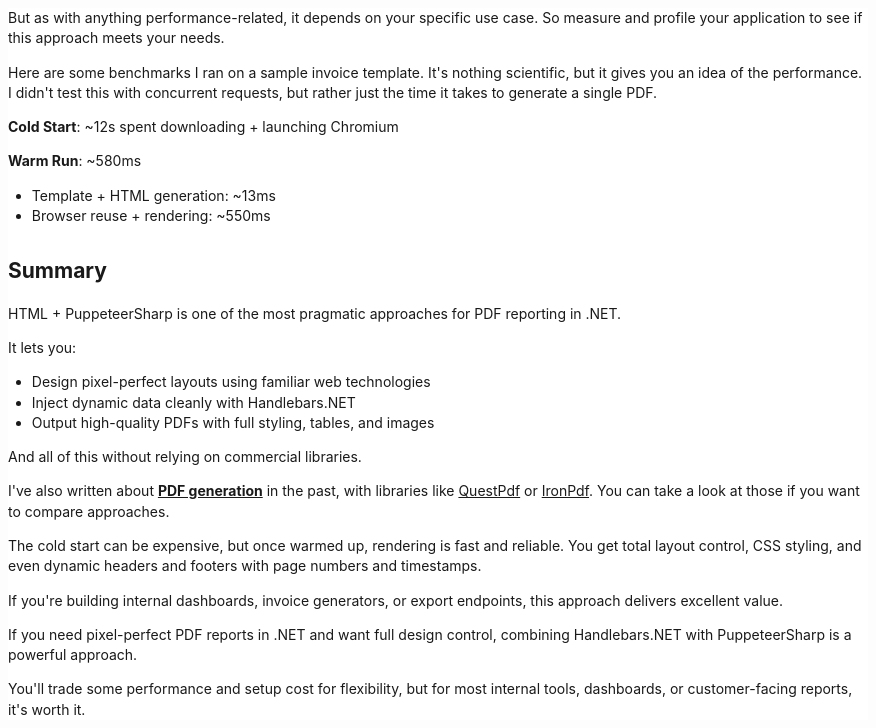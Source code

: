 But as with anything performance-related, it depends on your specific use case. So measure and profile your application to see if this approach meets your needs.

Here are some benchmarks I ran on a sample invoice template. It's nothing scientific, but it gives you an idea of the performance. I didn't test this with concurrent requests, but rather just the time it takes to generate a single PDF.

**Cold Start**: ~12s spent downloading + launching Chromium

**Warm Run**: ~580ms

*   Template + HTML generation: ~13ms
*   Browser reuse + rendering: ~550ms

## Summary

HTML + PuppeteerSharp is one of the most pragmatic approaches for PDF reporting in .NET.

It lets you:

*   Design pixel-perfect layouts using familiar web technologies
*   Inject dynamic data cleanly with Handlebars.NET
*   Output high-quality PDFs with full styling, tables, and images

And all of this without relying on commercial libraries.

I've also written about [**PDF generation**](how-to-easily-create-pdf-documents-in-aspnetcore) in the past, with libraries like [QuestPdf](https://www.questpdf.com/) or [IronPdf](https://ironpdf.com/). You can take a look at those if you want to compare approaches.

The cold start can be expensive, but once warmed up, rendering is fast and reliable. You get total layout control, CSS styling, and even dynamic headers and footers with page numbers and timestamps.

If you're building internal dashboards, invoice generators, or export endpoints, this approach delivers excellent value.

If you need pixel-perfect PDF reports in .NET and want full design control, combining Handlebars.NET with PuppeteerSharp is a powerful approach.

You'll trade some performance and setup cost for flexibility, but for most internal tools, dashboards, or customer-facing reports, it's worth it.